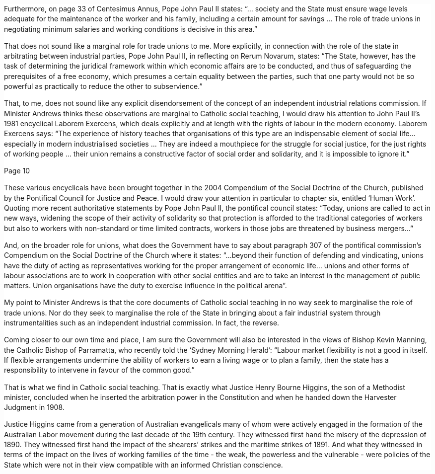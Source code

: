  Furthermore, on page 33 of Centesimus Annus, Pope John Paul II states: “... society and the State must ensure wage levels adequate for the maintenance of the worker and his family, including a certain amount for savings ... The role of trade unions in negotiating minimum salaries and working conditions is decisive in this area.”

 That does not sound like a marginal role for trade unions to me. More explicitly, in connection with the role of the state in arbitrating between industrial parties, Pope John Paul II, in reflecting on Rerum Novarum, states: “The State, however, has the task of determining the juridical framework within which economic affairs are to be conducted, and thus of safeguarding the prerequisites of a free economy, which presumes a certain equality between the parties, such that one party would not be so powerful as practically to reduce the other to subservience.”

 That, to me, does not sound like any explicit disendorsement of the concept of an independent industrial relations commission. If Minister Andrews thinks these observations are marginal to Catholic social teaching, I would draw his attention to John Paul II’s 1981 encyclical Laborem Exercens, which deals explicitly and at length with the rights of labour in the modern economy. Laborem Exercens says: “The experience of history teaches that organisations of this type are an indispensable element of social life…especially in modern industrialised societies ... They are indeed a mouthpiece for the struggle for social justice, for the just rights of working people ... their union remains a constructive factor of social order and solidarity, and it is impossible to ignore it.”

 Page 10

 These various encyclicals have been brought together in the 2004 Compendium of the Social Doctrine of the Church, published by the Pontifical Council for Justice and Peace. I would draw your attention in particular to chapter six, entitled ‘Human Work’. Quoting more recent authoritative statements by Pope John Paul II, the pontifical council states: “Today, unions are called to act in new ways, widening the scope of their activity of solidarity so that protection is afforded to the traditional categories of workers but also to workers with non-standard or time limited contracts, workers in those jobs are threatened by business mergers…”

 And, on the broader role for unions, what does the Government have to say about paragraph 307 of the pontifical commission’s Compendium on the Social Doctrine of the Church where it states: “…beyond their function of defending and vindicating, unions have the duty of acting as representatives working for the proper arrangement of economic life… unions and other forms of labour associations are to work in cooperation with other social entities and are to take an interest in the management of public matters. Union organisations have the duty to exercise influence in the political arena”.

 My point to Minister Andrews is that the core documents of Catholic social teaching in no way seek to marginalise the role of trade unions. Nor do they seek to marginalise the role of the State in bringing about a fair industrial system through instrumentalities such as an independent industrial commission. In fact, the reverse.

 Coming closer to our own time and place, I am sure the Government will also be interested in the views of Bishop Kevin Manning, the Catholic Bishop of Parramatta, who recently told the ‘Sydney Morning Herald’: “Labour market flexibility is not a good in itself. If flexible arrangements undermine the ability of workers to earn a living wage or to plan a family, then the state has a responsibility to intervene in favour of the common good.”

 That is what we find in Catholic social teaching. That is exactly what Justice Henry Bourne Higgins, the son of a Methodist minister, concluded when he inserted the arbitration power in the Constitution and when he handed down the Harvester Judgment in 1908.

 Justice Higgins came from a generation of Australian evangelicals many of whom were actively engaged in the formation of the Australian Labor movement during the last decade of the 19th century. They witnessed first hand the misery of the depression of 1890. They witnessed first hand the impact of the shearers’ strikes and the maritime strikes of 1891. And what they witnessed in terms of the impact on the lives of working families of the time - the weak, the powerless and the vulnerable - were policies of the State which were not in their view compatible with an informed Christian conscience.
